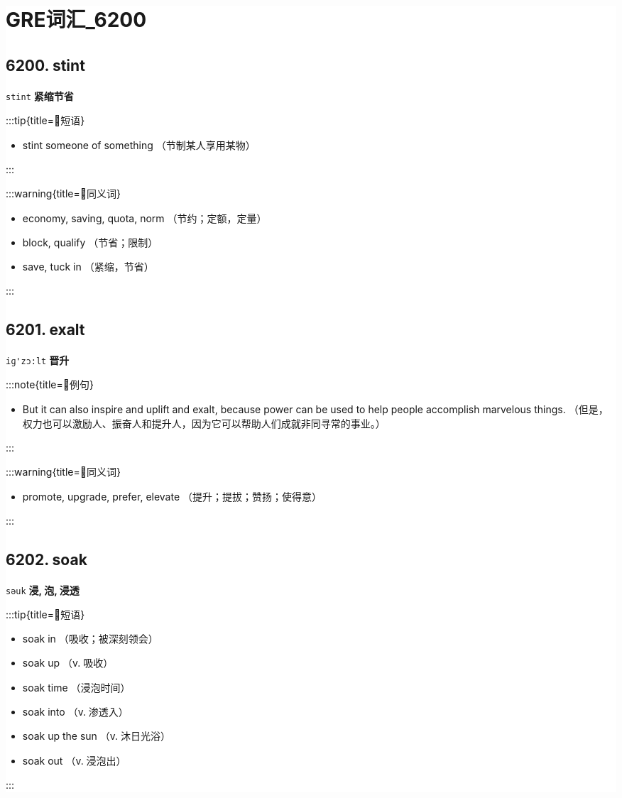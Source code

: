 # GRE词汇_6200

## 6200. stint

`stint`  **紧缩节省**

:::tip{title=🤩短语}

- stint someone of something （节制某人享用某物）

:::

:::warning{title=🤔同义词}

- economy, saving, quota, norm （节约；定额，定量）

- block, qualify （节省；限制）

- save, tuck in （紧缩，节省）

:::


## 6201. exalt

`iɡ'zɔ:lt`  **晋升**

:::note{title=🎤例句}

- But it can also inspire and uplift and exalt, because power can be used to help people accomplish marvelous things. （但是，权力也可以激励人、振奋人和提升人，因为它可以帮助人们成就非同寻常的事业。）

:::

:::warning{title=🤔同义词}

- promote, upgrade, prefer, elevate （提升；提拔；赞扬；使得意）

:::


## 6202. soak

`səuk`  **浸, 泡, 浸透**

:::tip{title=🤩短语}

- soak in （吸收；被深刻领会）

- soak up （v. 吸收）

- soak time （浸泡时间）

- soak into （v. 渗透入）

- soak up the sun （v. 沐日光浴）

- soak out （v. 浸泡出）

:::
